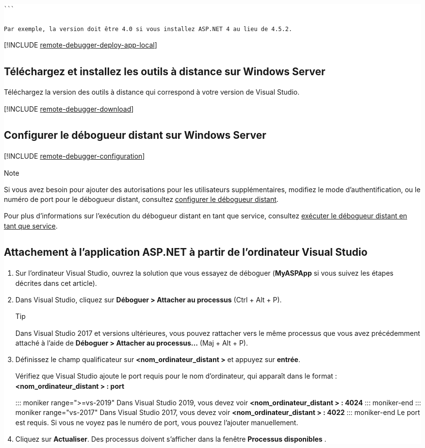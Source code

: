     ```

    Par exemple, la version doit être 4.0 si vous installez ASP.NET 4 au lieu de 4.5.2.

[!INCLUDE [remote-debugger-deploy-app-local](../debugger/includes/remote-debugger-deploy-app-local.md)]

## <a name="BKMK_msvsmon"></a> Téléchargez et installez les outils à distance sur Windows Server

Téléchargez la version des outils à distance qui correspond à votre version de Visual Studio.

[!INCLUDE [remote-debugger-download](../debugger/includes/remote-debugger-download.md)]

## <a name="BKMK_setup"></a> Configurer le débogueur distant sur Windows Server

[!INCLUDE [remote-debugger-configuration](../debugger/includes/remote-debugger-configuration.md)]

> [!NOTE]
> Si vous avez besoin pour ajouter des autorisations pour les utilisateurs supplémentaires, modifiez le mode d’authentification, ou le numéro de port pour le débogueur distant, consultez [configurer le débogueur distant](../debugger/remote-debugging.md#configure_msvsmon).

Pour plus d’informations sur l’exécution du débogueur distant en tant que service, consultez [exécuter le débogueur distant en tant que service](../debugger/remote-debugging.md#bkmk_configureService).

## <a name="BKMK_attach"></a> Attachement à l’application ASP.NET à partir de l’ordinateur Visual Studio

1. Sur l’ordinateur Visual Studio, ouvrez la solution que vous essayez de déboguer (**MyASPApp** si vous suivez les étapes décrites dans cet article).
2. Dans Visual Studio, cliquez sur **Déboguer > Attacher au processus** (Ctrl + Alt + P).

    > [!TIP]
    > Dans Visual Studio 2017 et versions ultérieures, vous pouvez rattacher vers le même processus que vous avez précédemment attaché à l’aide de **Déboguer > Attacher au processus...** (Maj + Alt + P).

3. Définissez le champ qualificateur sur  **\<nom_ordinateur_distant >** et appuyez sur **entrée**.

    Vérifiez que Visual Studio ajoute le port requis pour le nom d’ordinateur, qui apparaît dans le format :  **\<nom_ordinateur_distant > : port**

    ::: moniker range=">=vs-2019"
    Dans Visual Studio 2019, vous devez voir  **\<nom_ordinateur_distant > : 4024**
    ::: moniker-end
    ::: moniker range="vs-2017"
    Dans Visual Studio 2017, vous devez voir  **\<nom_ordinateur_distant > : 4022**
    ::: moniker-end
    Le port est requis. Si vous ne voyez pas le numéro de port, vous pouvez l’ajouter manuellement.

4. Cliquez sur **Actualiser**.
    Des processus doivent s’afficher dans la fenêtre **Processus disponibles** .
